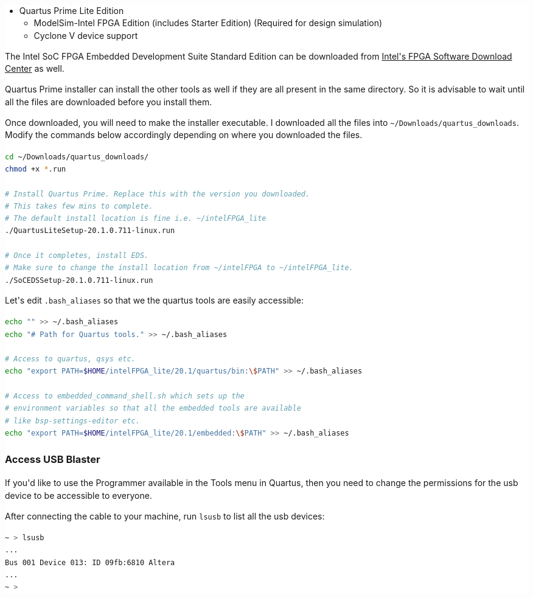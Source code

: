 - Quartus Prime Lite Edition
  - ModelSim-Intel FPGA Edition (includes Starter Edition)    (Required for design simulation)
  - Cyclone V device support

The Intel SoC FPGA Embedded Development Suite Standard Edition can be downloaded from [Intel's FPGA Software Download Center](https://www.intel.com/content/www/us/en/software-kit/661080/intel-soc-fpga-embedded-development-suite-soc-eds-standard-edition-software-version-20-1-for-linux.html) as well.


Quartus Prime installer can install the other tools as well if they are all present in the same directory. So it is advisable to wait until all the files are downloaded before you install them.

Once downloaded, you will need to make the installer executable. I downloaded all the files into `~/Downloads/quartus_downloads`. Modify the commands below accordingly depending on where you downloaded the files.

```bash
cd ~/Downloads/quartus_downloads/
chmod +x *.run

# Install Quartus Prime. Replace this with the version you downloaded.
# This takes few mins to complete.
# The default install location is fine i.e. ~/intelFPGA_lite
./QuartusLiteSetup-20.1.0.711-linux.run

# Once it completes, install EDS.
# Make sure to change the install location from ~/intelFPGA to ~/intelFPGA_lite.
./SoCEDSSetup-20.1.0.711-linux.run
```

Let's edit `.bash_aliases` so that we the quartus tools are easily accessible:

```bash
echo "" >> ~/.bash_aliases
echo "# Path for Quartus tools." >> ~/.bash_aliases

# Access to quartus, qsys etc.
echo "export PATH=$HOME/intelFPGA_lite/20.1/quartus/bin:\$PATH" >> ~/.bash_aliases

# Access to embedded_command_shell.sh which sets up the
# environment variables so that all the embedded tools are available
# like bsp-settings-editor etc.
echo "export PATH=$HOME/intelFPGA_lite/20.1/embedded:\$PATH" >> ~/.bash_aliases
```

### Access USB Blaster
If you'd like to use the Programmer available in the Tools menu in Quartus, then you need to change the permissions for the usb device to be accessible to everyone.

After connecting the cable to your machine, run `lsusb` to list all the usb devices:

```bash
~ > lsusb
...
Bus 001 Device 013: ID 09fb:6810 Altera
...
~ >
```
